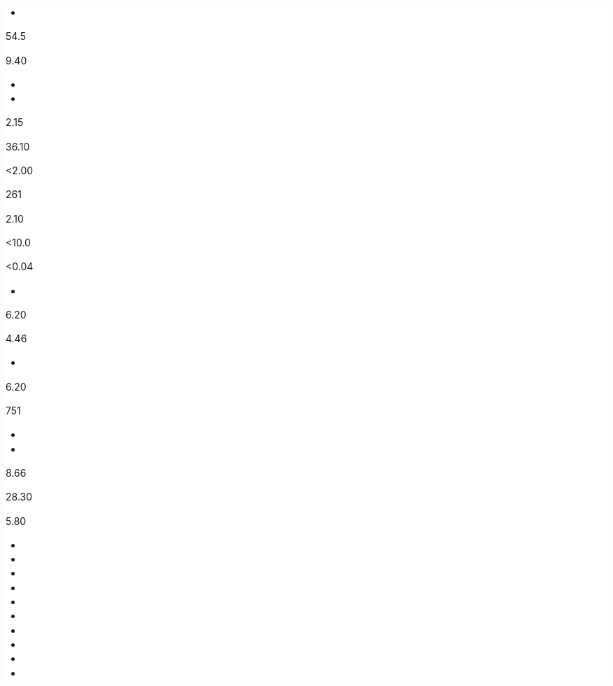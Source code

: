 -

54.5

9.40

-

-

2.15

36.10

<2.00

261

2.10

<10.0

<0.04

-

6.20

4.46

-

6.20

751

-

-

8.66

28.30

5.80

-

-

-

-

-

-

-

-

-

-
